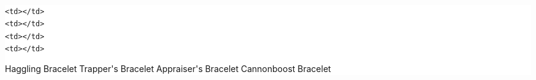     <td></td>
    <td></td>
    <td></td>
    <td></td>
  </tr>
  <tr>
    <td class="leftText">Haggling Bracelet</td>
    <td></td>
    <td></td>
    <td></td>
    <td></td>
    <td></td>
    <td></td>
    <td></td>
    <td></td>
    <td></td>
    <td></td>
  </tr>
  <tr>
    <td class="leftText">Trapper's Bracelet</td>
    <td></td>
    <td></td>
    <td></td>
    <td></td>
    <td></td>
    <td></td>
    <td></td>
    <td></td>
    <td></td>
    <td></td>
  </tr>
  <tr>
    <td class="leftText">Appraiser's Bracelet</td>
    <td></td>
    <td></td>
    <td></td>
    <td></td>
    <td></td>
    <td></td>
    <td></td>
    <td></td>
    <td></td>
    <td></td>
  </tr>
  <tr>
    <td class="leftText">Cannonboost Bracelet</td>
    <td></td>
    <td></td>
    <td></td>
    <td></td>
    <td></td>
    <td></td>
    <td></td>
    <td></td>
    <td></td>
    <td></td>
  </tr>
</table>
